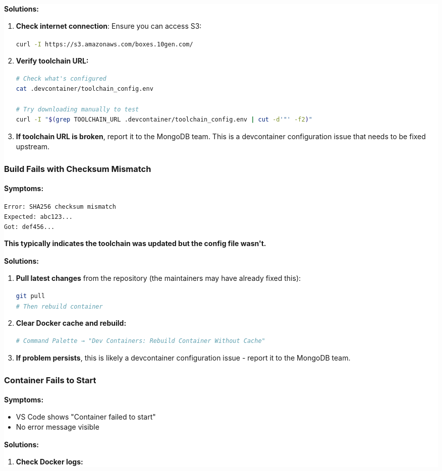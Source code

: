 **Solutions:**

1. **Check internet connection**: Ensure you can access S3:

   ```bash
   curl -I https://s3.amazonaws.com/boxes.10gen.com/
   ```

2. **Verify toolchain URL:**

   ```bash
   # Check what's configured
   cat .devcontainer/toolchain_config.env

   # Try downloading manually to test
   curl -I "$(grep TOOLCHAIN_URL .devcontainer/toolchain_config.env | cut -d'"' -f2)"
   ```

3. **If toolchain URL is broken**, report it to the MongoDB team. This is a devcontainer configuration issue that needs to be fixed upstream.

### Build Fails with Checksum Mismatch

**Symptoms:**

```
Error: SHA256 checksum mismatch
Expected: abc123...
Got: def456...
```

**This typically indicates the toolchain was updated but the config file wasn't.**

**Solutions:**

1. **Pull latest changes** from the repository (the maintainers may have already fixed this):

   ```bash
   git pull
   # Then rebuild container
   ```

2. **Clear Docker cache and rebuild:**

   ```bash
   # Command Palette → "Dev Containers: Rebuild Container Without Cache"
   ```

3. **If problem persists**, this is likely a devcontainer configuration issue - report it to the MongoDB team.

### Container Fails to Start

**Symptoms:**

- VS Code shows "Container failed to start"
- No error message visible

**Solutions:**

1. **Check Docker logs:**

